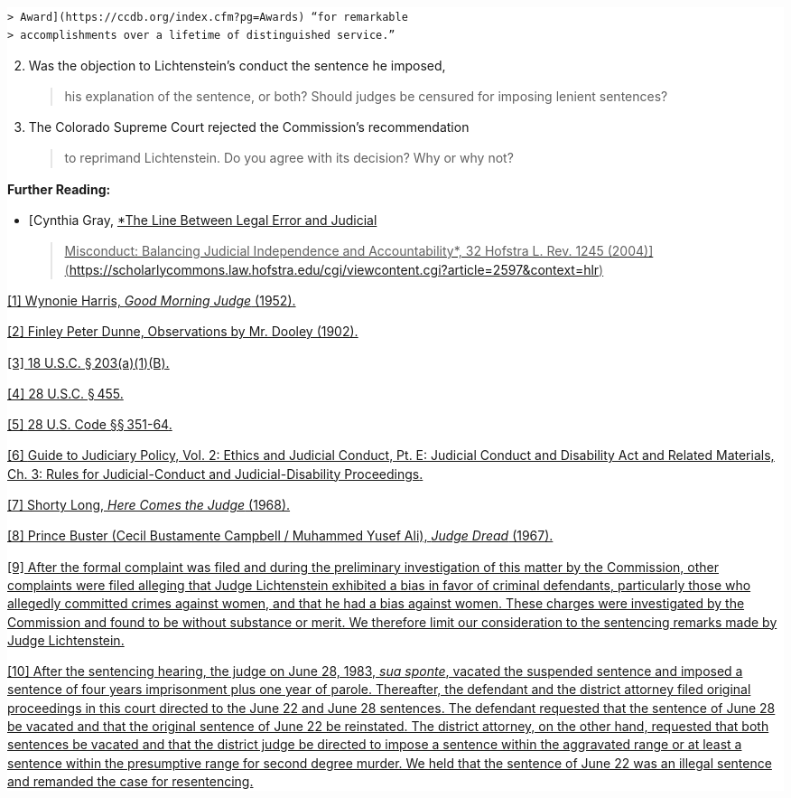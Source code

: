     > Award](https://ccdb.org/index.cfm?pg=Awards) “for remarkable
    > accomplishments over a lifetime of distinguished service.”

2.  Was the objection to Lichtenstein’s conduct the sentence he imposed,
    > his explanation of the sentence, or both? Should judges be
    > censured for imposing lenient sentences?

3.  The Colorado Supreme Court rejected the Commission’s recommendation
    > to reprimand Lichtenstein. Do you agree with its decision? Why or
    > why not?

**Further Reading:**

- [Cynthia Gray,</u> <u>*The Line Between Legal Error and Judicial
    > Misconduct: Balancing Judicial Independence and Accountability*,
    > 32 Hofstra L. Rev.
    > 1245 (2004)](https://scholarlycommons.law.hofstra.edu/cgi/viewcontent.cgi?article=2597&context=hlr)

[1] Wynonie Harris, *Good Morning Judge* (1952).

[2] Finley Peter Dunne, Observations by Mr. Dooley (1902).

[3] [18 U.S.C.
§ 203(a)(1)(B)](https://www.law.cornell.edu/uscode/text/18/203).

[4] [28 U.S.C.
§ 455](https://www.law.cornell.edu/uscode/text/28/455).

[5] [28 U.S. Code
§§ 351-64](https://www.law.cornell.edu/uscode/text/28/part-I/chapter-16).

[6] [Guide to Judiciary Policy, Vol. 2: Ethics and Judicial Conduct,
Pt. E: Judicial Conduct and Disability Act and Related Materials, Ch. 3:
Rules for Judicial-Conduct and Judicial-Disability
Proceedings](https://www.uscourts.gov/sites/default/files/judicial_conduct_and_disability_rules_effective_march_12_2019_0.pdf).

[7] Shorty Long, *Here Comes the Judge* (1968).

[8] Prince Buster (Cecil Bustamente Campbell / Muhammed Yusef Ali),
*Judge Dread* (1967).

[9] After the formal complaint was filed and during the preliminary
investigation of this matter by the Commission, other complaints were
filed alleging that Judge Lichtenstein exhibited a bias in favor of
criminal defendants, particularly those who allegedly committed crimes
against women, and that he had a bias against women. These charges were
investigated by the Commission and found to be without substance or
merit. We therefore limit our consideration to the sentencing remarks
made by Judge Lichtenstein.

[10] After the sentencing hearing, the judge on June 28, 1983, *sua
sponte*, vacated the suspended sentence and imposed a sentence of four
years imprisonment plus one year of parole. Thereafter, the defendant
and the district attorney filed original proceedings in this court
directed to the June 22 and June 28 sentences. The defendant requested
that the sentence of June 28 be vacated and that the original sentence
of June 22 be reinstated. The district attorney, on the other hand,
requested that both sentences be vacated and that the district judge be
directed to impose a sentence within the aggravated range or at least a
sentence within the presumptive range for second degree murder. We held
that the sentence of June 22 was an illegal sentence and remanded the
case for resentencing.

